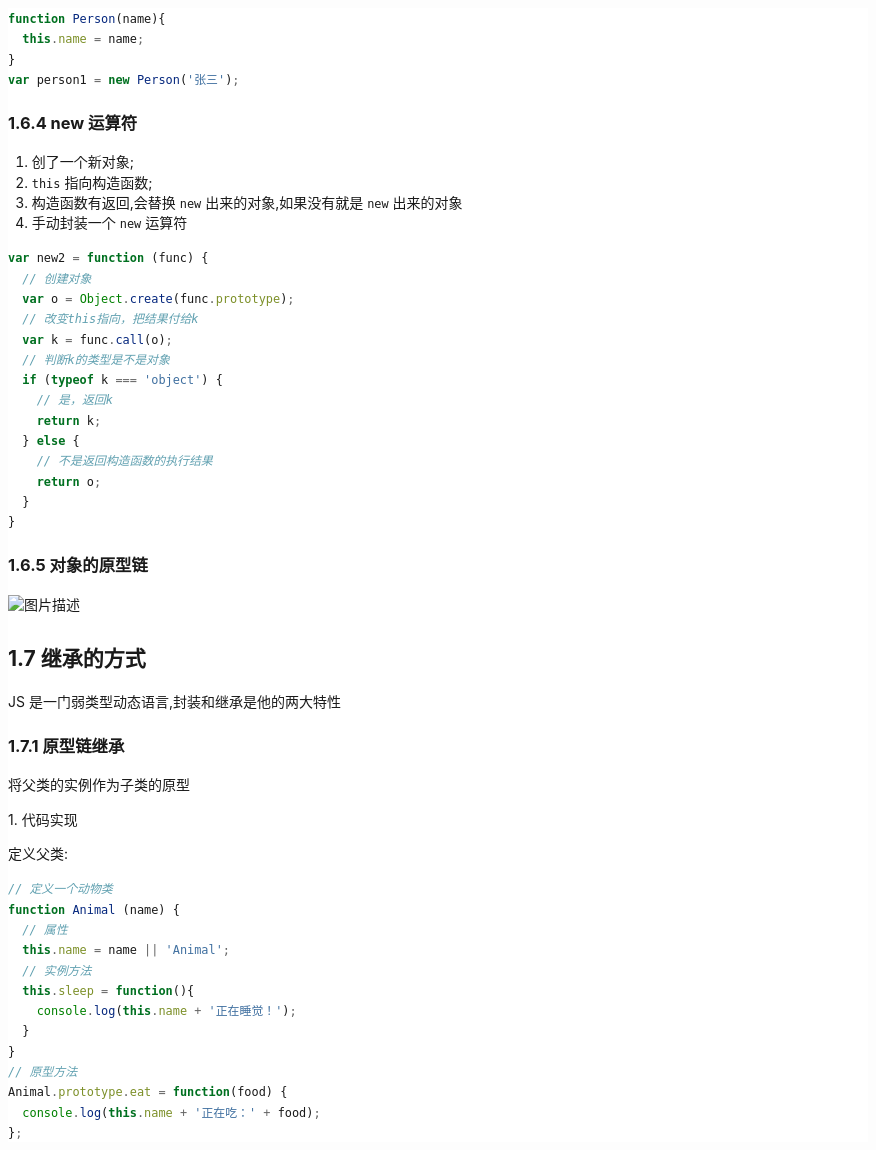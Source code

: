 ```js
function Person(name){
  this.name = name;
}
var person1 = new Person('张三');
```

### 1.6.4 new 运算符

1. 创了一个新对象;  
2. `this` 指向构造函数;  
3. 构造函数有返回,会替换 `new` 出来的对象,如果没有就是 `new` 出来的对象  
4. 手动封装一个 `new` 运算符

```js
var new2 = function (func) {
  // 创建对象
  var o = Object.create(func.prototype);
  // 改变this指向，把结果付给k
  var k = func.call(o);
  // 判断k的类型是不是对象
  if (typeof k === 'object') {
    // 是，返回k
    return k;
  } else {
    // 不是返回构造函数的执行结果
    return o;
  }
}
```

### 1.6.5 对象的原型链

![图片描述](https://user-gold-cdn.xitu.io/2019/10/22/16df35e34dc568b9?imageslim)

## 1.7 继承的方式

JS 是一门弱类型动态语言,封装和继承是他的两大特性

### 1.7.1 原型链继承

将父类的实例作为子类的原型 

1\. 代码实现 

定义父类:

```js
// 定义一个动物类
function Animal (name) {
  // 属性
  this.name = name || 'Animal';
  // 实例方法
  this.sleep = function(){
    console.log(this.name + '正在睡觉！');
  }
}
// 原型方法
Animal.prototype.eat = function(food) {
  console.log(this.name + '正在吃：' + food);
};
```

